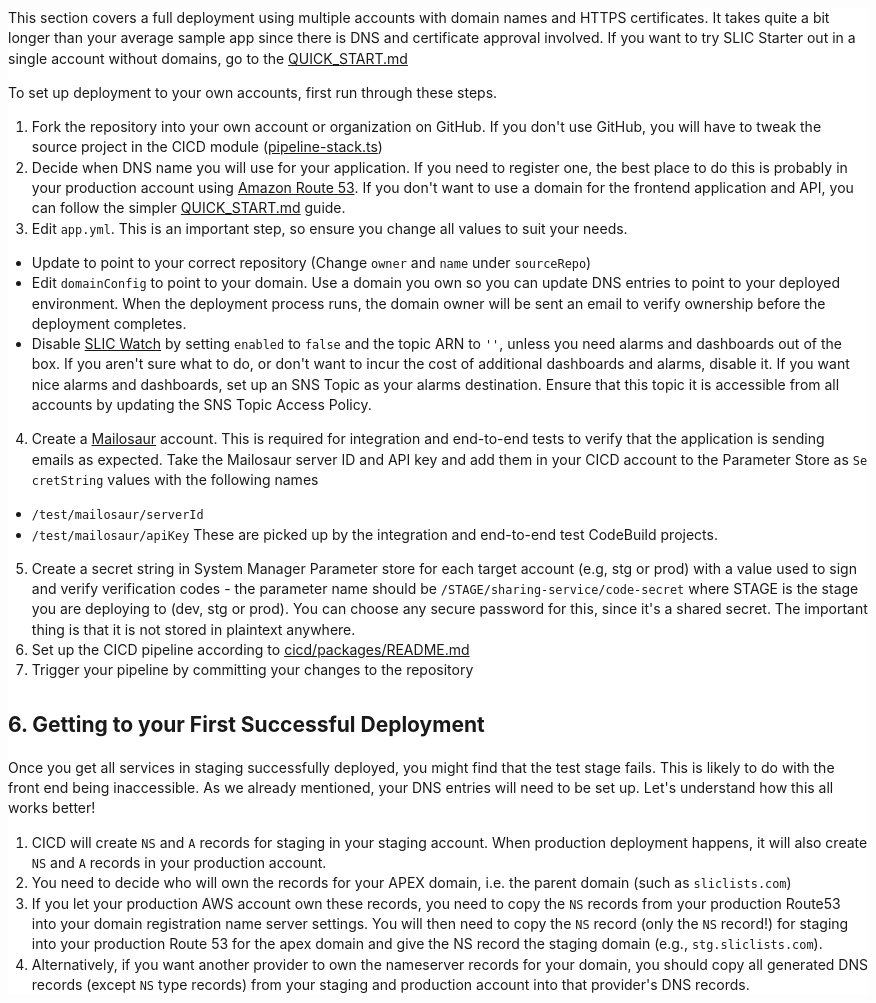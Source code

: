 This section covers a full deployment using multiple accounts with domain names and HTTPS certificates. It takes quite a bit longer than your average sample app since there is DNS and certificate approval involved. If you want to try SLIC Starter out in a single account without domains, go to the [QUICK_START.md](docs/QUICK_START.md)

To set up deployment to your own accounts, first run through these steps.

1. Fork the repository into your own account or organization on GitHub. If you don't use GitHub, you will have to tweak the source project in the CICD module ([pipeline-stack.ts](./packages/cicd/stacks/pipeline-stack.ts))
2. Decide when DNS name you will use for your application. If you need to register one, the best place to do this is probably in your production account using [Amazon Route 53](https://aws.amazon.com/route53/). If you don't want to use a domain for the frontend application and API, you can follow the simpler [QUICK_START.md](docs/QUICK_START.md) guide.
3. Edit `app.yml`. This is an important step, so ensure you change all values to suit your needs.
 * Update to point to your correct repository (Change `owner` and `name` under `sourceRepo`)
 * Edit `domainConfig` to point to your domain. Use a domain you own so you can update DNS entries to point to your deployed environment. When the deployment process runs, the domain owner will be sent an email to verify ownership before the deployment completes.
 * Disable [SLIC Watch](https://github.com/fourtheorem/slic-watch]) by setting `enabled` to `false` and the topic ARN to `''`, unless you need alarms and dashboards out of the box. If you aren't sure what to do, or don't want to incur the cost of additional dashboards and alarms, disable it. If you want nice alarms and dashboards, set up an SNS Topic as your alarms destination. Ensure that this topic it is accessible from all accounts by updating the SNS Topic Access Policy.
4. Create a [Mailosaur](https://mailosaur.com) account. This is required for integration and end-to-end tests to verify that the application is sending emails as expected. Take the Mailosaur server ID and API key and add them in your CICD account to the Parameter Store as `SecretString` values with the following names
- `/test/mailosaur/serverId`
- `/test/mailosaur/apiKey`
  These are picked up by the integration and end-to-end test CodeBuild projects.
5. Create a secret string in System Manager Parameter store for each target account (e.g, stg or prod) with a value used to sign and verify verification codes - the parameter name should be `/STAGE/sharing-service/code-secret` where STAGE is the stage you are deploying to (dev, stg or prod). You can choose any secure password for this, since it's a shared secret. The important thing is that it is not stored in plaintext anywhere.
6. Set up the CICD pipeline according to [cicd/packages/README.md](./packages/cicd/README.md)
7. Trigger your pipeline by committing your changes to the repository

## 6. Getting to your First Successful Deployment

Once you get all services in staging successfully deployed, you might find that the test stage fails. This is likely to do with the front end being inaccessible. As we already mentioned, your DNS entries will need to be set up. Let's understand how this all works better!

1. CICD will create `NS` and `A` records for staging in your staging account. When production deployment happens, it will also create `NS` and `A` records in your production account.
1. You need to decide who will own the records for your APEX domain, i.e. the parent domain (such as `sliclists.com`)
1. If you let your production AWS account own these records, you need to copy the `NS` records from your production Route53 into your domain registration name server settings. You will then need to copy the `NS` record (only the `NS` record!) for staging into your production Route 53 for the apex domain and give the NS record the staging domain (e.g., `stg.sliclists.com`).
1. Alternatively, if you want another provider to own the nameserver records for your domain, you should copy all generated DNS records (except `NS` type records) from your staging and production account into that provider's DNS records.
